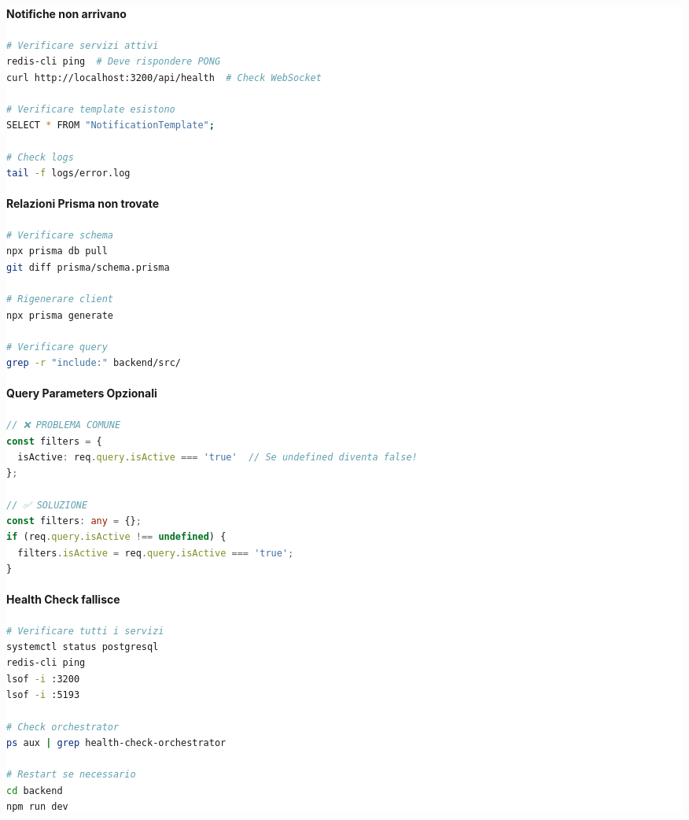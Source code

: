 #### Notifiche non arrivano
```bash
# Verificare servizi attivi
redis-cli ping  # Deve rispondere PONG
curl http://localhost:3200/api/health  # Check WebSocket

# Verificare template esistono
SELECT * FROM "NotificationTemplate";

# Check logs
tail -f logs/error.log
```

#### Relazioni Prisma non trovate
```bash
# Verificare schema
npx prisma db pull
git diff prisma/schema.prisma

# Rigenerare client
npx prisma generate

# Verificare query
grep -r "include:" backend/src/
```

#### Query Parameters Opzionali
```typescript
// ❌ PROBLEMA COMUNE
const filters = {
  isActive: req.query.isActive === 'true'  // Se undefined diventa false!
};

// ✅ SOLUZIONE
const filters: any = {};
if (req.query.isActive !== undefined) {
  filters.isActive = req.query.isActive === 'true';
}
```

#### Health Check fallisce
```bash
# Verificare tutti i servizi
systemctl status postgresql
redis-cli ping
lsof -i :3200
lsof -i :5193

# Check orchestrator
ps aux | grep health-check-orchestrator

# Restart se necessario
cd backend
npm run dev
```
